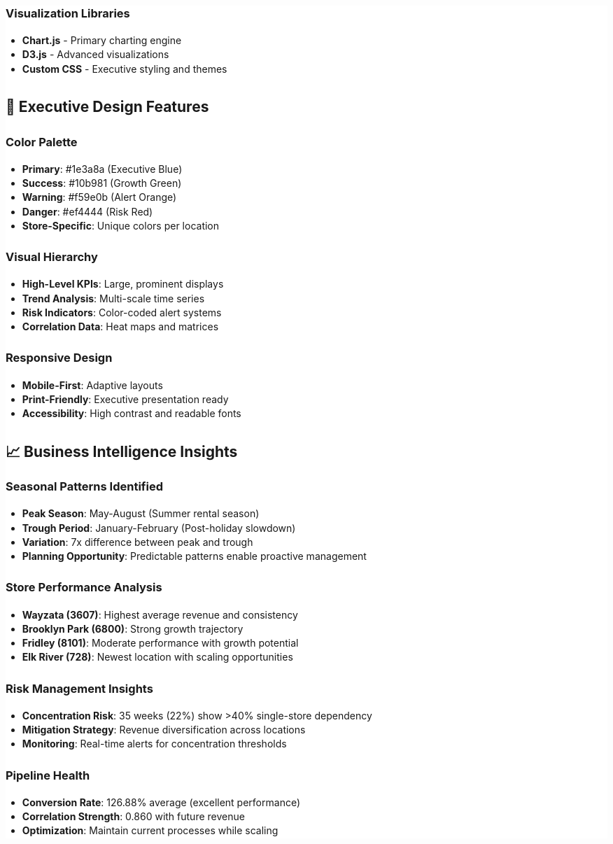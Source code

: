 ### Visualization Libraries
- **Chart.js** - Primary charting engine
- **D3.js** - Advanced visualizations
- **Custom CSS** - Executive styling and themes

## 🎨 Executive Design Features

### Color Palette
- **Primary**: #1e3a8a (Executive Blue)
- **Success**: #10b981 (Growth Green) 
- **Warning**: #f59e0b (Alert Orange)
- **Danger**: #ef4444 (Risk Red)
- **Store-Specific**: Unique colors per location

### Visual Hierarchy
- **High-Level KPIs**: Large, prominent displays
- **Trend Analysis**: Multi-scale time series
- **Risk Indicators**: Color-coded alert systems
- **Correlation Data**: Heat maps and matrices

### Responsive Design
- **Mobile-First**: Adaptive layouts
- **Print-Friendly**: Executive presentation ready
- **Accessibility**: High contrast and readable fonts

## 📈 Business Intelligence Insights

### Seasonal Patterns Identified
- **Peak Season**: May-August (Summer rental season)
- **Trough Period**: January-February (Post-holiday slowdown)
- **Variation**: 7x difference between peak and trough
- **Planning Opportunity**: Predictable patterns enable proactive management

### Store Performance Analysis
- **Wayzata (3607)**: Highest average revenue and consistency
- **Brooklyn Park (6800)**: Strong growth trajectory
- **Fridley (8101)**: Moderate performance with growth potential
- **Elk River (728)**: Newest location with scaling opportunities

### Risk Management Insights
- **Concentration Risk**: 35 weeks (22%) show >40% single-store dependency
- **Mitigation Strategy**: Revenue diversification across locations
- **Monitoring**: Real-time alerts for concentration thresholds

### Pipeline Health
- **Conversion Rate**: 126.88% average (excellent performance)
- **Correlation Strength**: 0.860 with future revenue
- **Optimization**: Maintain current processes while scaling

